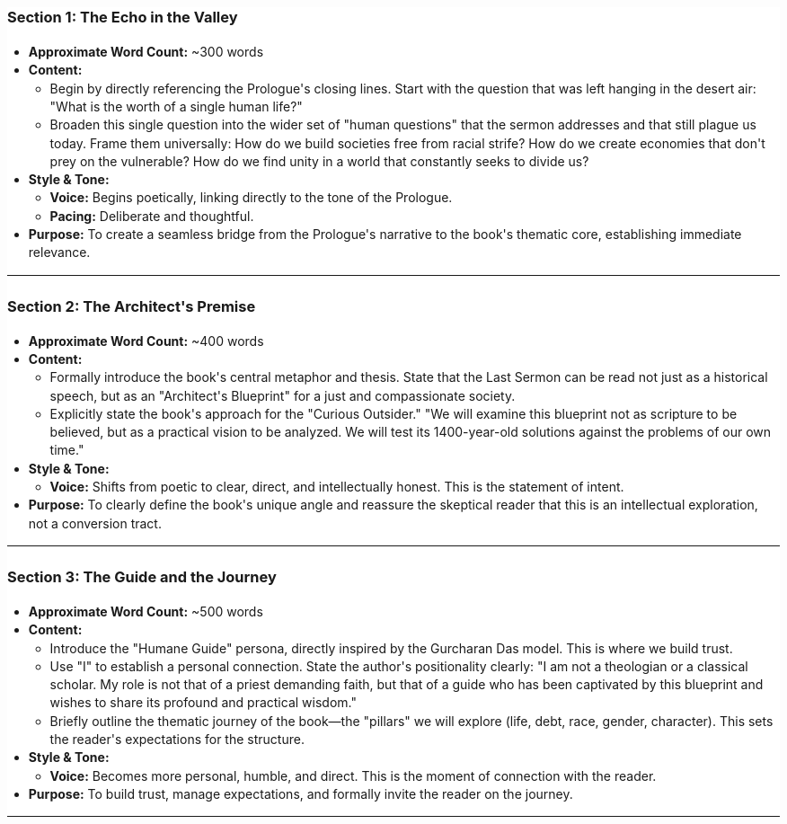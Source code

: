 
### **Section 1: The Echo in the Valley**

*   **Approximate Word Count:** ~300 words
*   **Content:**
    *   Begin by directly referencing the Prologue's closing lines. Start with the question that was left hanging in the desert air: "What is the worth of a single human life?"
    *   Broaden this single question into the wider set of "human questions" that the sermon addresses and that still plague us today. Frame them universally: How do we build societies free from racial strife? How do we create economies that don't prey on the vulnerable? How do we find unity in a world that constantly seeks to divide us?
*   **Style & Tone:**
    *   **Voice:** Begins poetically, linking directly to the tone of the Prologue.
    *   **Pacing:** Deliberate and thoughtful.
*   **Purpose:** To create a seamless bridge from the Prologue's narrative to the book's thematic core, establishing immediate relevance.

---

### **Section 2: The Architect's Premise**

*   **Approximate Word Count:** ~400 words
*   **Content:**
    *   Formally introduce the book's central metaphor and thesis. State that the Last Sermon can be read not just as a historical speech, but as an "Architect's Blueprint" for a just and compassionate society.
    *   Explicitly state the book's approach for the "Curious Outsider." "We will examine this blueprint not as scripture to be believed, but as a practical vision to be analyzed. We will test its 1400-year-old solutions against the problems of our own time."
*   **Style & Tone:**
    *   **Voice:** Shifts from poetic to clear, direct, and intellectually honest. This is the statement of intent.
*   **Purpose:** To clearly define the book's unique angle and reassure the skeptical reader that this is an intellectual exploration, not a conversion tract.

---

### **Section 3: The Guide and the Journey**

*   **Approximate Word Count:** ~500 words
*   **Content:**
    *   Introduce the "Humane Guide" persona, directly inspired by the Gurcharan Das model. This is where we build trust.
    *   Use "I" to establish a personal connection. State the author's positionality clearly: "I am not a theologian or a classical scholar. My role is not that of a priest demanding faith, but that of a guide who has been captivated by this blueprint and wishes to share its profound and practical wisdom."
    *   Briefly outline the thematic journey of the book—the "pillars" we will explore (life, debt, race, gender, character). This sets the reader's expectations for the structure.
*   **Style & Tone:**
    *   **Voice:** Becomes more personal, humble, and direct. This is the moment of connection with the reader.
*   **Purpose:** To build trust, manage expectations, and formally invite the reader on the journey.

---